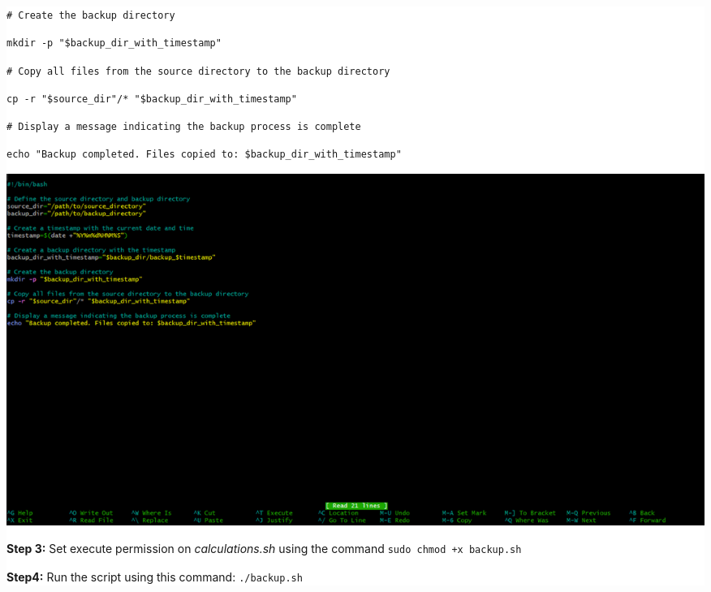 `# Create the backup directory`

`mkdir -p "$backup_dir_with_timestamp"`

`# Copy all files from the source directory to the backup directory`

`cp -r "$source_dir"/* "$backup_dir_with_timestamp"`

`# Display a message indicating the backup process is complete`

`echo "Backup completed. Files copied to: $backup_dir_with_timestamp"`

![Alt text](images/backup.png)

**Step 3:** Set execute permission on *calculations.sh* using the command `sudo chmod +x backup.sh`

**Step4:** Run the script using this command: `./backup.sh`
